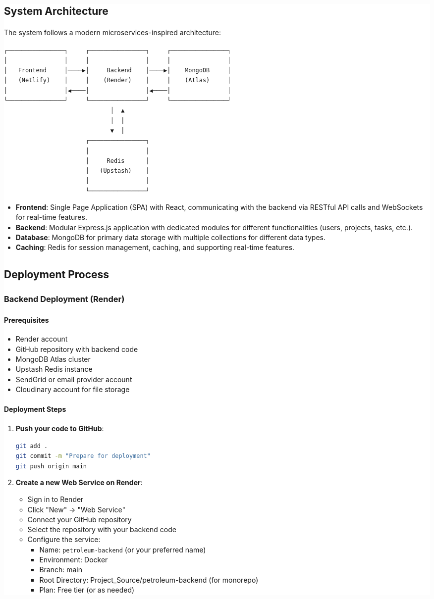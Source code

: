 ## System Architecture

The system follows a modern microservices-inspired architecture:

```
┌────────────────┐     ┌────────────────┐     ┌────────────────┐
│                │     │                │     │                │
│   Frontend     │────▶│     Backend    │────▶│    MongoDB     │
│   (Netlify)    │     │    (Render)    │     │    (Atlas)     │
│                │◀────│                │◀────│                │
└────────────────┘     └────────────────┘     └────────────────┘
                              │  ▲
                              │  │
                              ▼  │
                       ┌────────────────┐
                       │                │
                       │     Redis      │
                       │   (Upstash)    │
                       │                │
                       └────────────────┘
```

- **Frontend**: Single Page Application (SPA) with React, communicating with the backend via RESTful API calls and WebSockets for real-time features.
- **Backend**: Modular Express.js application with dedicated modules for different functionalities (users, projects, tasks, etc.).
- **Database**: MongoDB for primary data storage with multiple collections for different data types.
- **Caching**: Redis for session management, caching, and supporting real-time features.

## Deployment Process

### Backend Deployment (Render)

#### Prerequisites
- Render account
- GitHub repository with backend code
- MongoDB Atlas cluster
- Upstash Redis instance
- SendGrid or email provider account
- Cloudinary account for file storage

#### Deployment Steps

1. **Push your code to GitHub**:
   ```bash
   git add .
   git commit -m "Prepare for deployment"
   git push origin main
   ```

2. **Create a new Web Service on Render**:
   - Sign in to Render
   - Click "New" → "Web Service"
   - Connect your GitHub repository
   - Select the repository with your backend code
   - Configure the service:
     - Name: `petroleum-backend` (or your preferred name)
     - Environment: Docker
     - Branch: main
     - Root Directory: Project_Source/petroleum-backend (for monorepo)
     - Plan: Free tier (or as needed)
